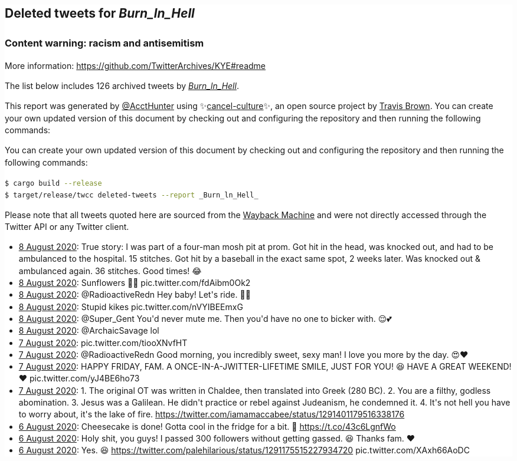 ## Deleted tweets for _Burn_ln_Hell_
### Content warning: racism and antisemitism
More information: https://github.com/TwitterArchives/KYE#readme

The list below includes 126 archived tweets by
[_Burn_ln_Hell_](https://twitter.com/_Burn_ln_Hell_).



This report was generated by [@AcctHunter](https://twitter.com/accthunter) using ✨[cancel-culture](https://github.com/travisbrown/cancel-culture)✨,
an open source project by [Travis Brown](https://twitter.com/travisbrown). You can create your own
updated version of this document by checking out and configuring the repository and then running
the following commands:

You can create your own updated version of this document by checking out and configuring the
repository and then running the following commands:

```bash
$ cargo build --release
$ target/release/twcc deleted-tweets --report _Burn_ln_Hell_
```

Please note that all tweets quoted here are sourced from the
[Wayback Machine](https://web.archive.org) and were not directly accessed through the Twitter API or
any Twitter client.

* [ 8 August 2020](https://web.archive.org/web/20200808231707/https://twitter.com/_Burn_ln_Hell_/status/1292237107444854784): True story:  I was part of a four-man mosh pit at prom. Got hit in the head, was knocked out, and had to be ambulanced to the hospital. 15 stitches.  Got hit by a baseball in the exact same spot, 2 weeks later. Was knocked out & ambulanced again. 36 stitches.   Good times! 😂
* [ 8 August 2020](https://web.archive.org/web/20200808220615/https://twitter.com/_Burn_ln_Hell_/status/1292217044390223873): Sunflowers 🤗🌻 pic.twitter.com/fdAibm0Ok2
* [ 8 August 2020](https://web.archive.org/web/20200808202347/https://twitter.com/_Burn_ln_Hell_/status/1292194183612993537): @RadioactiveRedn  Hey baby! Let's ride. 🤗😘
* [ 8 August 2020](https://web.archive.org/web/20200808090338/https://twitter.com/_Burn_ln_Hell_/status/1292023442179424256): Stupid kikes pic.twitter.com/nVYIBEEmxG
* [ 8 August 2020](https://web.archive.org/web/20200808042856/https://twitter.com/_Burn_ln_Hell_/status/1291954524555317248): @Super_Gent You'd never mute me. Then you'd have no one to bicker with. 😌💕
* [ 8 August 2020](https://web.archive.org/web/20200808035722/https://twitter.com/_Burn_ln_Hell_/status/1291945427487481856): @ArchaicSavage  lol
* [ 7 August 2020](https://web.archive.org/web/20200807235239/https://twitter.com/_Burn_ln_Hell_/status/1291883210020777984): pic.twitter.com/tiooXNvfHT
* [ 7 August 2020](https://web.archive.org/web/20200807160547/https://twitter.com/_Burn_ln_Hell_/status/1291766060190846976): @RadioactiveRedn  Good morning, you incredibly sweet, sexy man! I love you more by the day. 😍❤
* [ 7 August 2020](https://web.archive.org/web/20200807163524/https://twitter.com/_Burn_ln_Hell_/status/1291764690066870272): HAPPY FRIDAY, FAM. A ONCE-IN-A-JWITTER-LIFETIME SMILE, JUST FOR YOU! 😆  HAVE A GREAT WEEKEND! ❤ pic.twitter.com/yJ4BE6ho73
* [ 7 August 2020](https://web.archive.org/web/20200807062746/https://twitter.com/_Burn_ln_Hell_/status/1291619667765637120): 1. The original OT was written in Chaldee, then translated into Greek (280 BC).  2. You are a filthy, godless abomination.  3. Jesus was a Galilean. He didn't practice or rebel against Judeanism, he condemned it.  4. It's not hell you have to worry about, it's the lake of fire. https://twitter.com/iamamaccabee/status/1291401179516338176
* [ 6 August 2020](https://web.archive.org/web/20200806020124/https://twitter.com/_Burn_ln_Hell_/status/1291192620845154304): Cheesecake is done! Gotta cool in the fridge for a bit. 🤗 https://t.co/43c6LgnfWo
* [ 6 August 2020](https://web.archive.org/web/20200806015047/https://twitter.com/_Burn_ln_Hell_/status/1291187219542061057): Holy shit, you guys! I passed 300 followers without getting gassed. 😆   Thanks fam. ❤
* [ 6 August 2020](https://web.archive.org/web/20200806012649/https://twitter.com/_Burn_ln_Hell_/status/1291182617669373952): Yes. 😆  https://twitter.com/palehilarious/status/1291175515227934720  pic.twitter.com/XAxh66AoDC
